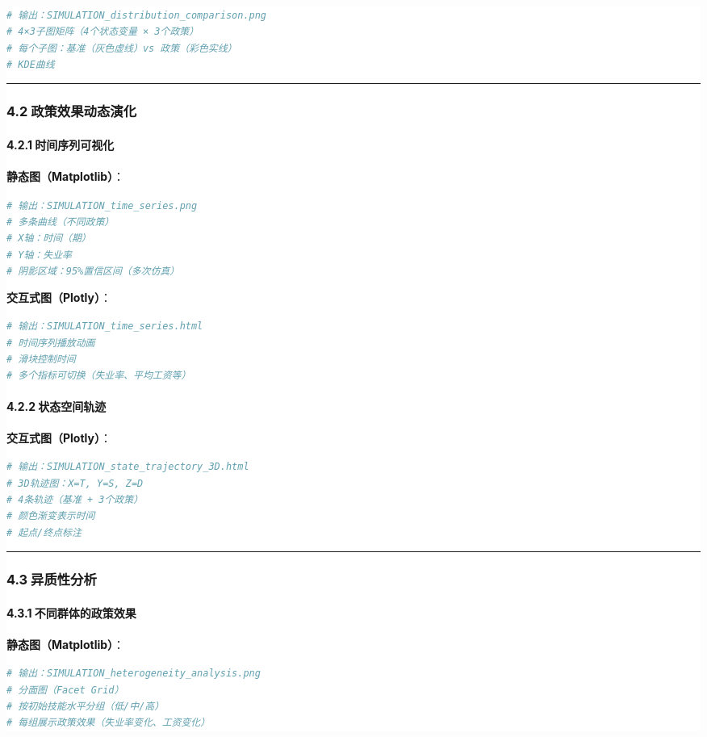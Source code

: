 ```python
# 输出：SIMULATION_distribution_comparison.png
# 4×3子图矩阵（4个状态变量 × 3个政策）
# 每个子图：基准（灰色虚线）vs 政策（彩色实线）
# KDE曲线
```

---

### 4.2 政策效果动态演化

#### 4.2.1 时间序列可视化

**静态图（Matplotlib）**：

```python
# 输出：SIMULATION_time_series.png
# 多条曲线（不同政策）
# X轴：时间（期）
# Y轴：失业率
# 阴影区域：95%置信区间（多次仿真）
```

**交互式图（Plotly）**：

```python
# 输出：SIMULATION_time_series.html
# 时间序列播放动画
# 滑块控制时间
# 多个指标可切换（失业率、平均工资等）
```

#### 4.2.2 状态空间轨迹

**交互式图（Plotly）**：

```python
# 输出：SIMULATION_state_trajectory_3D.html
# 3D轨迹图：X=T, Y=S, Z=D
# 4条轨迹（基准 + 3个政策）
# 颜色渐变表示时间
# 起点/终点标注
```

---

### 4.3 异质性分析

#### 4.3.1 不同群体的政策效果

**静态图（Matplotlib）**：

```python
# 输出：SIMULATION_heterogeneity_analysis.png
# 分面图（Facet Grid）
# 按初始技能水平分组（低/中/高）
# 每组展示政策效果（失业率变化、工资变化）
```
